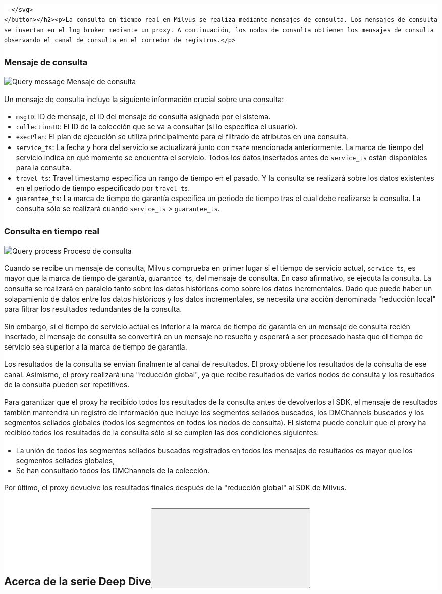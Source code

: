       </svg>
    </button></h2><p>La consulta en tiempo real en Milvus se realiza mediante mensajes de consulta. Los mensajes de consulta se insertan en el log broker mediante un proxy. A continuación, los nodos de consulta obtienen los mensajes de consulta observando el canal de consulta en el corredor de registros.</p>
<h3 id="Query-message" class="common-anchor-header">Mensaje de consulta</h3><p>
  
   <span class="img-wrapper"> <img translate="no" src="https://assets.zilliz.com/query_message_4d57814f47.png" alt="Query message" class="doc-image" id="query-message" />
   </span> <span class="img-wrapper"> <span>Mensaje de consulta</span> </span></p>
<p>Un mensaje de consulta incluye la siguiente información crucial sobre una consulta:</p>
<ul>
<li><code translate="no">msgID</code>: ID de mensaje, el ID del mensaje de consulta asignado por el sistema.</li>
<li><code translate="no">collectionID</code>: El ID de la colección que se va a consultar (si lo especifica el usuario).</li>
<li><code translate="no">execPlan</code>: El plan de ejecución se utiliza principalmente para el filtrado de atributos en una consulta.</li>
<li><code translate="no">service_ts</code>: La fecha y hora del servicio se actualizará junto con <code translate="no">tsafe</code> mencionada anteriormente. La marca de tiempo del servicio indica en qué momento se encuentra el servicio. Todos los datos insertados antes de <code translate="no">service_ts</code> están disponibles para la consulta.</li>
<li><code translate="no">travel_ts</code>: Travel timestamp especifica un rango de tiempo en el pasado. Y la consulta se realizará sobre los datos existentes en el periodo de tiempo especificado por <code translate="no">travel_ts</code>.</li>
<li><code translate="no">guarantee_ts</code>: La marca de tiempo de garantía especifica un periodo de tiempo tras el cual debe realizarse la consulta. La consulta sólo se realizará cuando <code translate="no">service_ts</code> &gt; <code translate="no">guarantee_ts</code>.</li>
</ul>
<h3 id="Real-time-query" class="common-anchor-header">Consulta en tiempo real</h3><p>
  
   <span class="img-wrapper"> <img translate="no" src="https://assets.zilliz.com/query_process_7f676972d8.png" alt="Query process" class="doc-image" id="query-process" />
   </span> <span class="img-wrapper"> <span>Proceso de consulta</span> </span></p>
<p>Cuando se recibe un mensaje de consulta, Milvus comprueba en primer lugar si el tiempo de servicio actual, <code translate="no">service_ts</code>, es mayor que la marca de tiempo de garantía, <code translate="no">guarantee_ts</code>, del mensaje de consulta. En caso afirmativo, se ejecuta la consulta. La consulta se realizará en paralelo tanto sobre los datos históricos como sobre los datos incrementales. Dado que puede haber un solapamiento de datos entre los datos históricos y los datos incrementales, se necesita una acción denominada "reducción local" para filtrar los resultados redundantes de la consulta.</p>
<p>Sin embargo, si el tiempo de servicio actual es inferior a la marca de tiempo de garantía en un mensaje de consulta recién insertado, el mensaje de consulta se convertirá en un mensaje no resuelto y esperará a ser procesado hasta que el tiempo de servicio sea superior a la marca de tiempo de garantía.</p>
<p>Los resultados de la consulta se envían finalmente al canal de resultados. El proxy obtiene los resultados de la consulta de ese canal. Asimismo, el proxy realizará una "reducción global", ya que recibe resultados de varios nodos de consulta y los resultados de la consulta pueden ser repetitivos.</p>
<p>Para garantizar que el proxy ha recibido todos los resultados de la consulta antes de devolverlos al SDK, el mensaje de resultados también mantendrá un registro de información que incluye los segmentos sellados buscados, los DMChannels buscados y los segmentos sellados globales (todos los segmentos en todos los nodos de consulta). El sistema puede concluir que el proxy ha recibido todos los resultados de la consulta sólo si se cumplen las dos condiciones siguientes:</p>
<ul>
<li>La unión de todos los segmentos sellados buscados registrados en todos los mensajes de resultados es mayor que los segmentos sellados globales,</li>
<li>Se han consultado todos los DMChannels de la colección.</li>
</ul>
<p>Por último, el proxy devuelve los resultados finales después de la "reducción global" al SDK de Milvus.</p>
<h2 id="About-the-Deep-Dive-Series" class="common-anchor-header">Acerca de la serie Deep Dive<button data-href="#About-the-Deep-Dive-Series" class="anchor-icon" translate="no">
      <svg translate="no"
        aria-hidden="true"